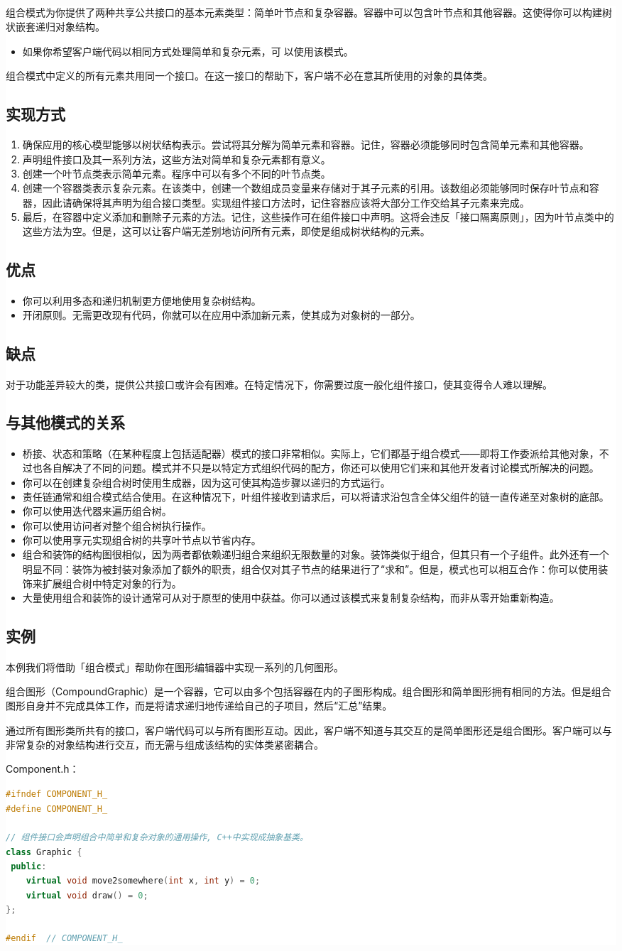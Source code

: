 组合模式为你提供了两种共享公共接口的基本元素类型：简单叶节点和复杂容器。容器中可以包含叶节点和其他容器。这使得你可以构建树状嵌套递归对象结构。

* 如果你希望客户端代码以相同方式处理简单和复杂元素，可 以使用该模式。

组合模式中定义的所有元素共用同一个接口。在这一接口的帮助下，客户端不必在意其所使用的对象的具体类。

## 实现方式

1. 确保应用的核心模型能够以树状结构表示。尝试将其分解为简单元素和容器。记住，容器必须能够同时包含简单元素和其他容器。
2. 声明组件接口及其一系列方法，这些方法对简单和复杂元素都有意义。
3. 创建一个叶节点类表示简单元素。程序中可以有多个不同的叶节点类。
4. 创建一个容器类表示复杂元素。在该类中，创建一个数组成员变量来存储对于其子元素的引用。该数组必须能够同时保存叶节点和容器，因此请确保将其声明为组合接口类型。实现组件接口方法时，记住容器应该将大部分工作交给其子元素来完成。
5. 最后，在容器中定义添加和删除子元素的方法。记住，这些操作可在组件接口中声明。这将会违反「接口隔离原则」，因为叶节点类中的这些方法为空。但是，这可以让客户端无差别地访问所有元素，即使是组成树状结构的元素。

## 优点

* 你可以利用多态和递归机制更方便地使用复杂树结构。
* 开闭原则。无需更改现有代码，你就可以在应用中添加新元素，使其成为对象树的一部分。

## 缺点

对于功能差异较大的类，提供公共接口或许会有困难。在特定情况下，你需要过度一般化组件接口，使其变得令人难以理解。

## 与其他模式的关系

*  桥接、状态和策略（在某种程度上包括适配器）模式的接口非常相似。实际上，它们都基于组合模式——即将工作委派给其他对象，不过也各自解决了不同的问题。模式并不只是以特定方式组织代码的配方，你还可以使用它们来和其他开发者讨论模式所解决的问题。
*  你可以在创建复杂组合树时使用生成器，因为这可使其构造步骤以递归的方式运行。
*  责任链通常和组合模式结合使用。在这种情况下，叶组件接收到请求后，可以将请求沿包含全体父组件的链一直传递至对象树的底部。
*  你可以使用迭代器来遍历组合树。
*  你可以使用访问者对整个组合树执行操作。
*  你可以使用享元实现组合树的共享叶节点以节省内存。
*  组合和装饰的结构图很相似，因为两者都依赖递归组合来组织无限数量的对象。装饰类似于组合，但其只有一个子组件。此外还有一个明显不同：装饰为被封装对象添加了额外的职责，组合仅对其子节点的结果进行了“求和”。但是，模式也可以相互合作：你可以使用装饰来扩展组合树中特定对象的行为。
*  大量使用组合和装饰的设计通常可从对于原型的使用中获益。你可以通过该模式来复制复杂结构，而非从零开始重新构造。

## 实例

本例我们将借助「组合模式」帮助你在图形编辑器中实现一系列的几何图形。

组合图形（CompoundGraphic）是一个容器，它可以由多个包括容器在内的子图形构成。组合图形和简单图形拥有相同的方法。但是组合图形自身并不完成具体工作，而是将请求递归地传递给自己的子项目，然后“汇总”结果。

通过所有图形类所共有的接口，客户端代码可以与所有图形互动。因此，客户端不知道与其交互的是简单图形还是组合图形。客户端可以与非常复杂的对象结构进行交互，而无需与组成该结构的实体类紧密耦合。

Component.h：

```c++
#ifndef COMPONENT_H_
#define COMPONENT_H_

// 组件接口会声明组合中简单和复杂对象的通用操作, C++中实现成抽象基类。
class Graphic {
 public:
    virtual void move2somewhere(int x, int y) = 0;
    virtual void draw() = 0;
};

#endif  // COMPONENT_H_
```
